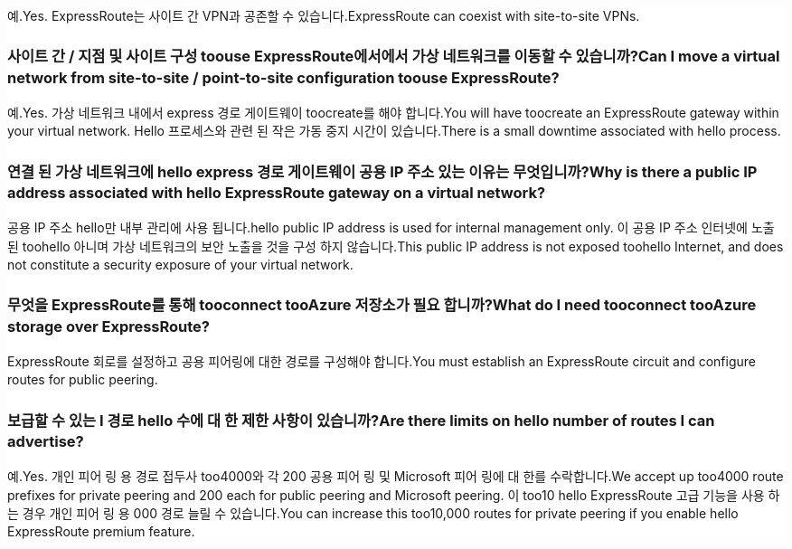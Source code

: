 <span data-ttu-id="2bc47-234">예.</span><span class="sxs-lookup"><span data-stu-id="2bc47-234">Yes.</span></span> <span data-ttu-id="2bc47-235">ExpressRoute는 사이트 간 VPN과 공존할 수 있습니다.</span><span class="sxs-lookup"><span data-stu-id="2bc47-235">ExpressRoute can coexist with site-to-site VPNs.</span></span>

### <a name="can-i-move-a-virtual-network-from-site-to-site--point-to-site-configuration-toouse-expressroute"></a><span data-ttu-id="2bc47-236">사이트 간 / 지점 및 사이트 구성 toouse ExpressRoute에서에서 가상 네트워크를 이동할 수 있습니까?</span><span class="sxs-lookup"><span data-stu-id="2bc47-236">Can I move a virtual network from site-to-site / point-to-site configuration toouse ExpressRoute?</span></span>

<span data-ttu-id="2bc47-237">예.</span><span class="sxs-lookup"><span data-stu-id="2bc47-237">Yes.</span></span> <span data-ttu-id="2bc47-238">가상 네트워크 내에서 express 경로 게이트웨이 toocreate를 해야 합니다.</span><span class="sxs-lookup"><span data-stu-id="2bc47-238">You will have toocreate an ExpressRoute gateway within your virtual network.</span></span> <span data-ttu-id="2bc47-239">Hello 프로세스와 관련 된 작은 가동 중지 시간이 있습니다.</span><span class="sxs-lookup"><span data-stu-id="2bc47-239">There is a small downtime associated with hello process.</span></span>

### <a name="why-is-there-a-public-ip-address-associated-with-hello-expressroute-gateway-on-a-virtual-network"></a><span data-ttu-id="2bc47-240">연결 된 가상 네트워크에 hello express 경로 게이트웨이 공용 IP 주소 있는 이유는 무엇입니까?</span><span class="sxs-lookup"><span data-stu-id="2bc47-240">Why is there a public IP address associated with hello ExpressRoute gateway on a virtual network?</span></span>

<span data-ttu-id="2bc47-241">공용 IP 주소 hello만 내부 관리에 사용 됩니다.</span><span class="sxs-lookup"><span data-stu-id="2bc47-241">hello public IP address is used for internal management only.</span></span> <span data-ttu-id="2bc47-242">이 공용 IP 주소 인터넷에 노출 된 toohello 아니며 가상 네트워크의 보안 노출을 것을 구성 하지 않습니다.</span><span class="sxs-lookup"><span data-stu-id="2bc47-242">This public IP address is not exposed toohello Internet, and does not constitute a security exposure of your virtual network.</span></span>

### <a name="what-do-i-need-tooconnect-tooazure-storage-over-expressroute"></a><span data-ttu-id="2bc47-243">무엇을 ExpressRoute를 통해 tooconnect tooAzure 저장소가 필요 합니까?</span><span class="sxs-lookup"><span data-stu-id="2bc47-243">What do I need tooconnect tooAzure storage over ExpressRoute?</span></span>

<span data-ttu-id="2bc47-244">ExpressRoute 회로를 설정하고 공용 피어링에 대한 경로를 구성해야 합니다.</span><span class="sxs-lookup"><span data-stu-id="2bc47-244">You must establish an ExpressRoute circuit and configure routes for public peering.</span></span>

### <a name="are-there-limits-on-hello-number-of-routes-i-can-advertise"></a><span data-ttu-id="2bc47-245">보급할 수 있는 I 경로 hello 수에 대 한 제한 사항이 있습니까?</span><span class="sxs-lookup"><span data-stu-id="2bc47-245">Are there limits on hello number of routes I can advertise?</span></span>

<span data-ttu-id="2bc47-246">예.</span><span class="sxs-lookup"><span data-stu-id="2bc47-246">Yes.</span></span> <span data-ttu-id="2bc47-247">개인 피어 링 용 경로 접두사 too4000와 각 200 공용 피어 링 및 Microsoft 피어 링에 대 한를 수락합니다.</span><span class="sxs-lookup"><span data-stu-id="2bc47-247">We accept up too4000 route prefixes for private peering and 200 each for public peering and Microsoft peering.</span></span> <span data-ttu-id="2bc47-248">이 too10 hello ExpressRoute 고급 기능을 사용 하는 경우 개인 피어 링 용 000 경로 늘릴 수 있습니다.</span><span class="sxs-lookup"><span data-stu-id="2bc47-248">You can increase this too10,000 routes for private peering if you enable hello ExpressRoute premium feature.</span></span>
